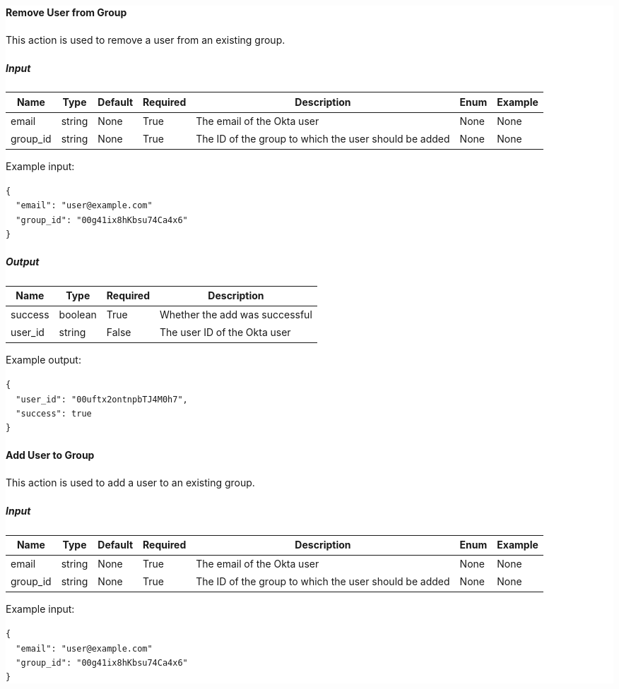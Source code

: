 #### Remove User from Group

This action is used to remove a user from an existing group.

##### Input

|Name|Type|Default|Required|Description|Enum|Example|
|----|----|-------|--------|-----------|----|-------|
|email|string|None|True|The email of the Okta user|None|None|
|group_id|string|None|True|The ID of the group to which the user should be added|None|None|

Example input:

```
{
  "email": "user@example.com"
  "group_id": "00g41ix8hKbsu74Ca4x6"
}
```

##### Output

|Name|Type|Required|Description|
|----|----|--------|-----------|
|success|boolean|True|Whether the add was successful|
|user_id|string|False|The user ID of the Okta user|

Example output:

```
{
  "user_id": "00uftx2ontnpbTJ4M0h7",
  "success": true
}
```

#### Add User to Group

This action is used to add a user to an existing group.

##### Input

|Name|Type|Default|Required|Description|Enum|Example|
|----|----|-------|--------|-----------|----|-------|
|email|string|None|True|The email of the Okta user|None|None|
|group_id|string|None|True|The ID of the group to which the user should be added|None|None|

Example input:

```
{
  "email": "user@example.com"
  "group_id": "00g41ix8hKbsu74Ca4x6"
}
```
